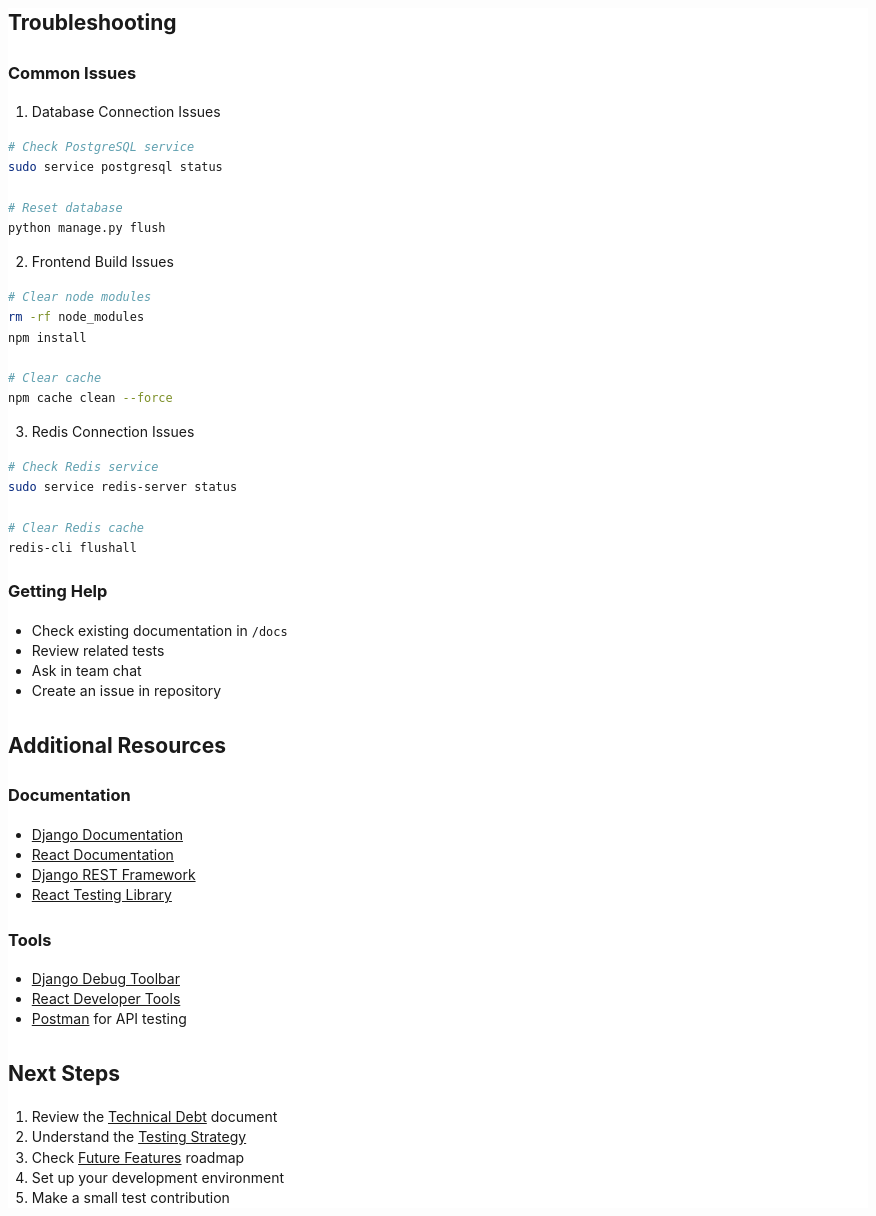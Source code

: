 ## Troubleshooting

### Common Issues

1. Database Connection Issues
```bash
# Check PostgreSQL service
sudo service postgresql status

# Reset database
python manage.py flush
```

2. Frontend Build Issues
```bash
# Clear node modules
rm -rf node_modules
npm install

# Clear cache
npm cache clean --force
```

3. Redis Connection Issues
```bash
# Check Redis service
sudo service redis-server status

# Clear Redis cache
redis-cli flushall
```

### Getting Help
- Check existing documentation in `/docs`
- Review related tests
- Ask in team chat
- Create an issue in repository

## Additional Resources

### Documentation
- [Django Documentation](https://docs.djangoproject.com/)
- [React Documentation](https://reactjs.org/docs/)
- [Django REST Framework](https://www.django-rest-framework.org/)
- [React Testing Library](https://testing-library.com/docs/react-testing-library/intro/)

### Tools
- [Django Debug Toolbar](https://django-debug-toolbar.readthedocs.io/)
- [React Developer Tools](https://chrome.google.com/webstore/detail/react-developer-tools/)
- [Postman](https://www.postman.com/) for API testing

## Next Steps

1. Review the [Technical Debt](technical_debt.md) document
2. Understand the [Testing Strategy](testing_strategy.md)
3. Check [Future Features](future_features.md) roadmap
4. Set up your development environment
5. Make a small test contribution
